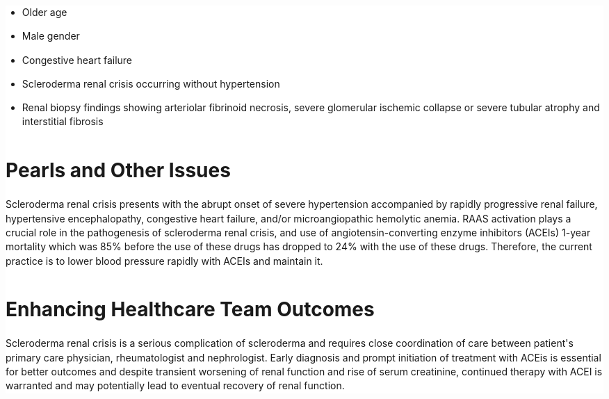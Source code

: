 - Older age

- Male gender

- Congestive heart failure

- Scleroderma renal crisis occurring without hypertension

- Renal biopsy findings showing arteriolar fibrinoid necrosis, severe glomerular ischemic collapse or severe tubular atrophy and interstitial fibrosis

# Pearls and Other Issues

Scleroderma renal crisis presents with the abrupt onset of severe hypertension accompanied by rapidly progressive renal failure, hypertensive encephalopathy, congestive heart failure, and/or microangiopathic hemolytic anemia. RAAS activation plays a crucial role in the pathogenesis of scleroderma renal crisis, and use of angiotensin-converting enzyme inhibitors (ACEIs) 1-year mortality which was 85% before the use of these drugs has dropped to 24% with the use of these drugs. Therefore, the current practice is to lower blood pressure rapidly with ACEIs and maintain it.

# Enhancing Healthcare Team Outcomes

Scleroderma renal crisis is a serious complication of scleroderma and requires close coordination of care between patient's primary care physician, rheumatologist and nephrologist. Early diagnosis and prompt initiation of treatment with ACEis is essential for better outcomes and despite transient worsening of renal function and rise of serum creatinine, continued therapy with ACEI is warranted and may potentially lead to eventual recovery of renal function.